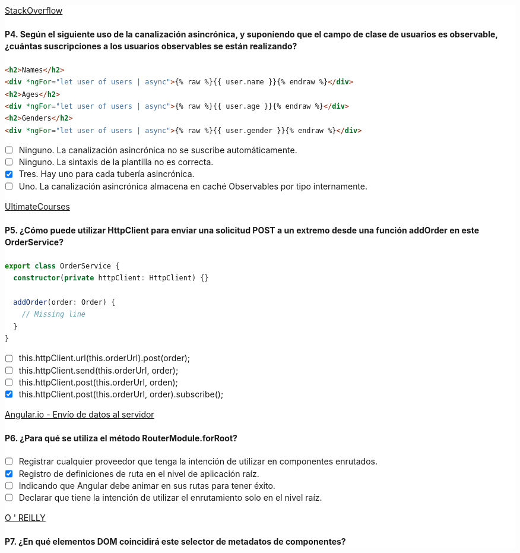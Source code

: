 [StackOverflow](https://stackoverflow.com/a/49617621)

#### P4. Según el siguiente uso de la canalización asincrónica, y suponiendo que el campo de clase de usuarios es observable, ¿cuántas suscripciones a los usuarios observables se están realizando?

```html
<h2>Names</h2>
<div *ngFor="let user of users | async">{% raw %}{{ user.name }}{% endraw %}</div>
<h2>Ages</h2>
<div *ngFor="let user of users | async">{% raw %}{{ user.age }}{% endraw %}</div>
<h2>Genders</h2>
<div *ngFor="let user of users | async">{% raw %}{{ user.gender }}{% endraw %}</div>
```

- [ ] Ninguno. La canalización asincrónica no se suscribe automáticamente.
- [ ] Ninguno. La sintaxis de la plantilla no es correcta.
- [x] Tres. Hay uno para cada tubería asincrónica.
- [ ] Uno. La canalización asincrónica almacena en caché Observables por tipo internamente.

[UltimateCourses](https://ultimatecourses.com/blog/angular-ngfor-async-pipe)

#### P5. ¿Cómo puede utilizar HttpClient para enviar una solicitud POST a un extremo desde una función addOrder en este OrderService?

```ts
export class OrderService {
  constructor(private httpClient: HttpClient) {}

  addOrder(order: Order) {
    // Missing line
  }
}
```

- [ ] this.httpClient.url(this.orderUrl).post(order);
- [ ] this.httpClient.send(this.orderUrl, order);
- [ ] this.httpClient.post<Order>(this.orderUrl, orden);
- [x] this.httpClient.post<Order>(this.orderUrl, order).subscribe();

[Angular.io - Envío de datos al servidor](https://angular.io/guide/http#sending-data-to-a-server)

#### P6. ¿Para qué se utiliza el método RouterModule.forRoot?

- [ ] Registrar cualquier proveedor que tenga la intención de utilizar en componentes enrutados.
- [x] Registro de definiciones de ruta en el nivel de aplicación raíz.
- [ ] Indicando que Angular debe animar en sus rutas para tener éxito.
- [ ] Declarar que tiene la intención de utilizar el enrutamiento solo en el nivel raíz.

[O ' REILLY](https://www.oreilly.com/library/view/switching-to-angular/9781788620703/c9e90774-0e10-410b-bd20-d3e9e0b8d117.xhtml)

#### P7. ¿En qué elementos DOM coincidirá este selector de metadatos de componentes?
